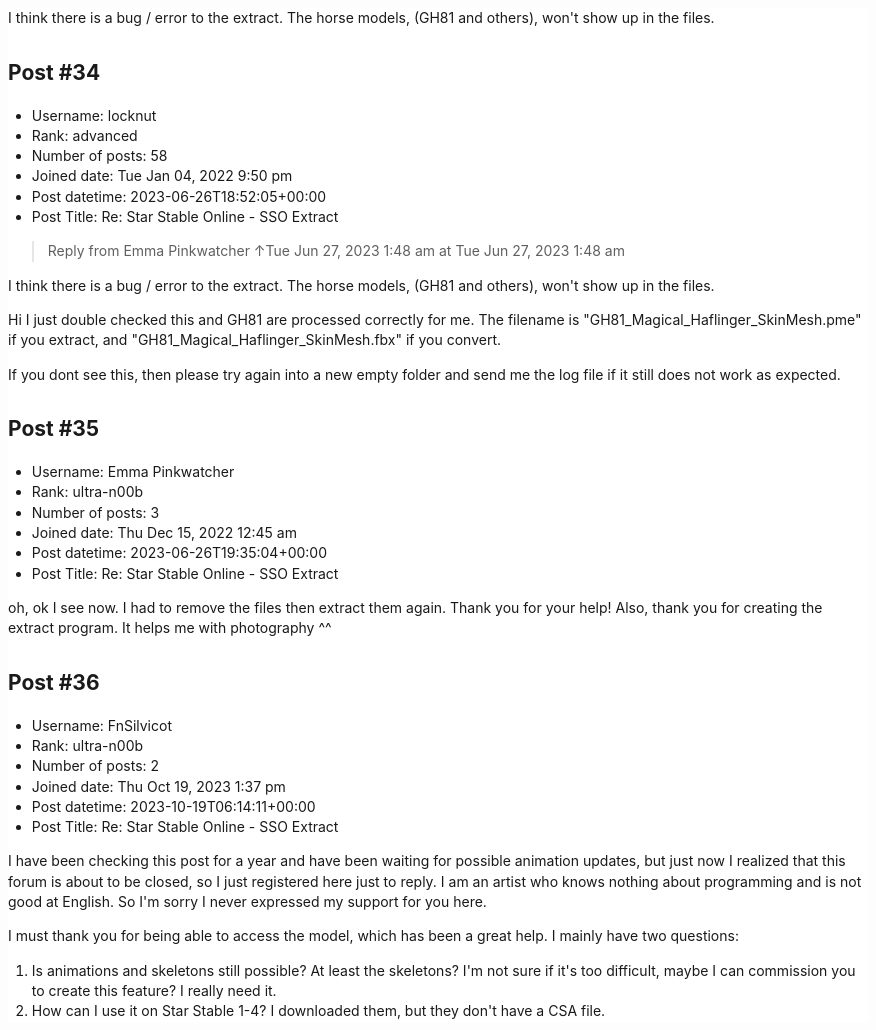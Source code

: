 I think there is a bug / error to the extract. The horse models, (GH81 and others), won't show up in the files.
## Post #34
- Username: locknut
- Rank: advanced
- Number of posts: 58
- Joined date: Tue Jan 04, 2022 9:50 pm
- Post datetime: 2023-06-26T18:52:05+00:00
- Post Title: Re: Star Stable Online - SSO Extract

> Reply from Emma Pinkwatcher ↑Tue Jun 27, 2023 1:48 am at Tue Jun 27, 2023 1:48 am
>
> 
I think there is a bug / error to the extract. The horse models, (GH81 and others), won't show up in the files.

Hi
I just double checked this and GH81 are processed correctly for me. The filename is "GH81_Magical_Haflinger_SkinMesh.pme" if you extract, and "GH81_Magical_Haflinger_SkinMesh.fbx" if you convert.

If you dont see this, then please try again into a new empty folder and send me the log file if it still does not work as expected.
## Post #35
- Username: Emma Pinkwatcher
- Rank: ultra-n00b
- Number of posts: 3
- Joined date: Thu Dec 15, 2022 12:45 am
- Post datetime: 2023-06-26T19:35:04+00:00
- Post Title: Re: Star Stable Online - SSO Extract

oh, ok I see now. I had to remove the files then extract them again. Thank you for your help! Also, thank you for creating the extract program. It helps me with photography ^^
## Post #36
- Username: FnSilvicot
- Rank: ultra-n00b
- Number of posts: 2
- Joined date: Thu Oct 19, 2023 1:37 pm
- Post datetime: 2023-10-19T06:14:11+00:00
- Post Title: Re: Star Stable Online - SSO Extract

I have been checking this post for a year and have been waiting for possible animation updates, but just now I realized that this forum is about to be closed, so I just registered here just to reply. 
I am an artist who knows nothing about programming and is not good at English. So I'm sorry I never expressed my support for you here.

I must thank you for being able to access the model, which has been a great help.
I mainly have two questions:
1. Is animations and skeletons still possible? At least the skeletons? I'm not sure if it's too difficult, maybe I can commission you to create this feature? I really need it.
2. How can I use it on Star Stable 1-4? I downloaded them, but they don't have a CSA file.
